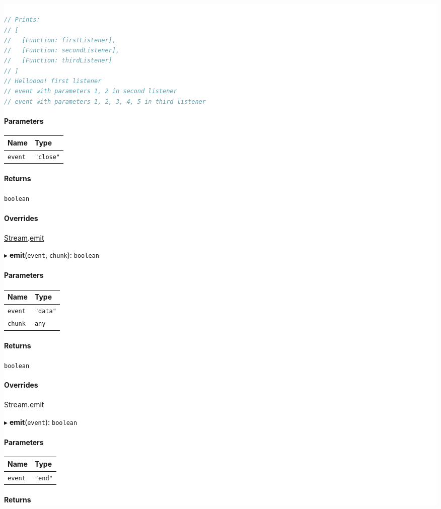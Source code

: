 ```js

// Prints:
// [
//   [Function: firstListener],
//   [Function: secondListener],
//   [Function: thirdListener]
// ]
// Helloooo! first listener
// event with parameters 1, 2 in second listener
// event with parameters 1, 2, 3, 4, 5 in third listener
```

#### Parameters

| Name | Type |
| :------ | :------ |
| `event` | ``"close"`` |

#### Returns

`boolean`

#### Overrides

[Stream](https://github.com/oven-sh/bun-types/blob/master/api-docs/classes/stream_.Stream.md).[emit](https://github.com/oven-sh/bun-types/blob/master/api-docs/classes/stream_.Stream.md#emit)

▸ **emit**(`event`, `chunk`): `boolean`

#### Parameters

| Name | Type |
| :------ | :------ |
| `event` | ``"data"`` |
| `chunk` | `any` |

#### Returns

`boolean`

#### Overrides

Stream.emit

▸ **emit**(`event`): `boolean`

#### Parameters

| Name | Type |
| :------ | :------ |
| `event` | ``"end"`` |

#### Returns
